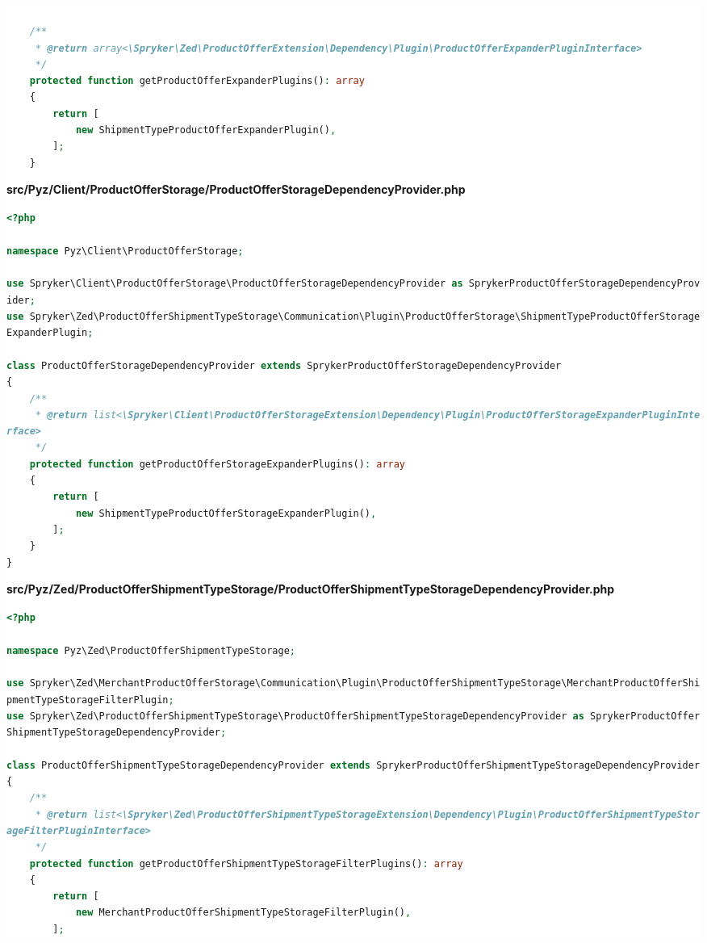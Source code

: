 ```php

    /**
     * @return array<\Spryker\Zed\ProductOfferExtension\Dependency\Plugin\ProductOfferExpanderPluginInterface>
     */
    protected function getProductOfferExpanderPlugins(): array
    {
        return [
            new ShipmentTypeProductOfferExpanderPlugin(),
        ];
    }
```

**src/Pyz/Client/ProductOfferStorage/ProductOfferStorageDependencyProvider.php**

```php
<?php

namespace Pyz\Client\ProductOfferStorage;

use Spryker\Client\ProductOfferStorage\ProductOfferStorageDependencyProvider as SprykerProductOfferStorageDependencyProvider;
use Spryker\Zed\ProductOfferShipmentTypeStorage\Communication\Plugin\ProductOfferStorage\ShipmentTypeProductOfferStorageExpanderPlugin;

class ProductOfferStorageDependencyProvider extends SprykerProductOfferStorageDependencyProvider
{
    /**
     * @return list<\Spryker\Client\ProductOfferStorageExtension\Dependency\Plugin\ProductOfferStorageExpanderPluginInterface>
     */
    protected function getProductOfferStorageExpanderPlugins(): array
    {
        return [
            new ShipmentTypeProductOfferStorageExpanderPlugin(),
        ];
    }
}
```

**src/Pyz/Zed/ProductOfferShipmentTypeStorage/ProductOfferShipmentTypeStorageDependencyProvider.php**

```php
<?php

namespace Pyz\Zed\ProductOfferShipmentTypeStorage;

use Spryker\Zed\MerchantProductOfferStorage\Communication\Plugin\ProductOfferShipmentTypeStorage\MerchantProductOfferShipmentTypeStorageFilterPlugin;
use Spryker\Zed\ProductOfferShipmentTypeStorage\ProductOfferShipmentTypeStorageDependencyProvider as SprykerProductOfferShipmentTypeStorageDependencyProvider;

class ProductOfferShipmentTypeStorageDependencyProvider extends SprykerProductOfferShipmentTypeStorageDependencyProvider
{
    /**
     * @return list<\Spryker\Zed\ProductOfferShipmentTypeStorageExtension\Dependency\Plugin\ProductOfferShipmentTypeStorageFilterPluginInterface>
     */
    protected function getProductOfferShipmentTypeStorageFilterPlugins(): array
    {
        return [
            new MerchantProductOfferShipmentTypeStorageFilterPlugin(),
        ];
```